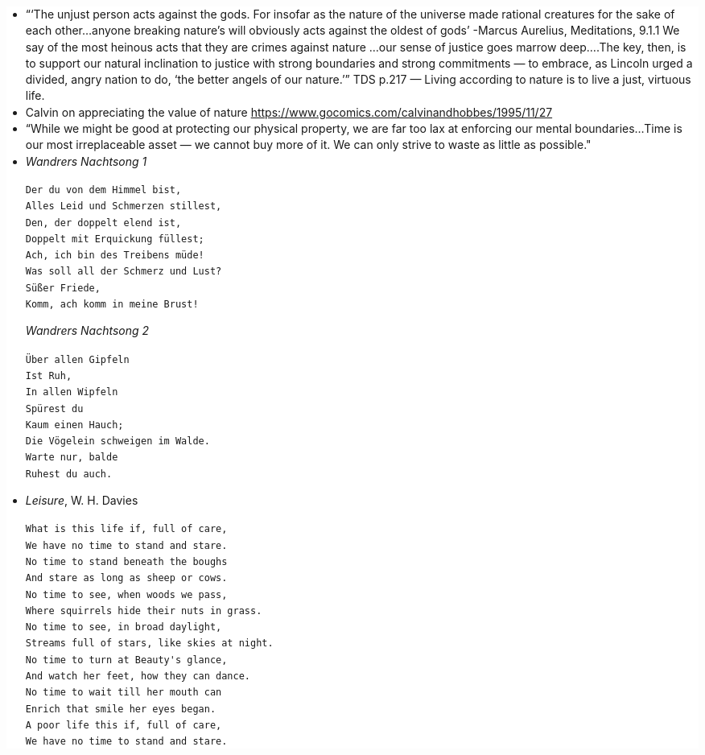 - “‘The unjust person acts against the gods. For insofar as the nature of the universe made rational creatures for the sake of each other…anyone breaking nature’s will obviously acts against the oldest of gods’ -Marcus Aurelius, Meditations, 9.1.1 We say of the most heinous acts that they are crimes against nature …our sense of justice goes marrow deep….The key, then, is to support our natural inclination to justice with strong boundaries and strong commitments — to embrace, as Lincoln urged a divided, angry nation to do, ‘the better angels of our nature.’” TDS p.217 — Living according to nature is to live a just, virtuous life.
- Calvin on appreciating the value of nature https://www.gocomics.com/calvinandhobbes/1995/11/27
- “While we might be good at protecting our physical property, we are far too lax at enforcing our mental boundaries…Time is our most irreplaceable asset — we cannot buy more of it. We can only strive to waste as little as possible."
-  _Wandrers Nachtsong 1_
    ```
    Der du von dem Himmel bist,
    Alles Leid und Schmerzen stillest,
    Den, der doppelt elend ist,
    Doppelt mit Erquickung füllest;
    Ach, ich bin des Treibens müde!
    Was soll all der Schmerz und Lust?
    Süßer Friede,
    Komm, ach komm in meine Brust!
    ```
    _Wandrers Nachtsong 2_
    ```
    Über allen Gipfeln
    Ist Ruh,
    In allen Wipfeln
    Spürest du
    Kaum einen Hauch;
    Die Vögelein schweigen im Walde.
    Warte nur, balde
    Ruhest du auch.
    ```
-  _Leisure_, W. H. Davies
    ```
    What is this life if, full of care,
    We have no time to stand and stare.
    No time to stand beneath the boughs
    And stare as long as sheep or cows.
    No time to see, when woods we pass,
    Where squirrels hide their nuts in grass.
    No time to see, in broad daylight,
    Streams full of stars, like skies at night.
    No time to turn at Beauty's glance,
    And watch her feet, how they can dance.
    No time to wait till her mouth can
    Enrich that smile her eyes began.
    A poor life this if, full of care,
    We have no time to stand and stare.
    ```
